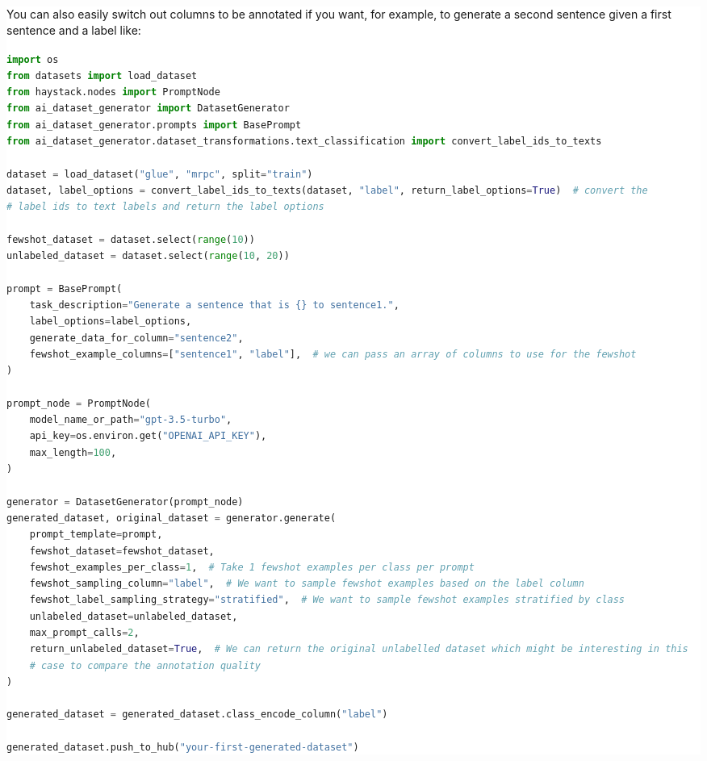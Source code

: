 You can also easily switch out columns to be annotated if you want, for example, to generate a second sentence given a
first sentence and a label like:

```python
import os
from datasets import load_dataset
from haystack.nodes import PromptNode
from ai_dataset_generator import DatasetGenerator
from ai_dataset_generator.prompts import BasePrompt
from ai_dataset_generator.dataset_transformations.text_classification import convert_label_ids_to_texts

dataset = load_dataset("glue", "mrpc", split="train")
dataset, label_options = convert_label_ids_to_texts(dataset, "label", return_label_options=True)  # convert the
# label ids to text labels and return the label options

fewshot_dataset = dataset.select(range(10))
unlabeled_dataset = dataset.select(range(10, 20))

prompt = BasePrompt(
    task_description="Generate a sentence that is {} to sentence1.",
    label_options=label_options,
    generate_data_for_column="sentence2",
    fewshot_example_columns=["sentence1", "label"],  # we can pass an array of columns to use for the fewshot
)

prompt_node = PromptNode(
    model_name_or_path="gpt-3.5-turbo",
    api_key=os.environ.get("OPENAI_API_KEY"),
    max_length=100,
)

generator = DatasetGenerator(prompt_node)
generated_dataset, original_dataset = generator.generate(
    prompt_template=prompt,
    fewshot_dataset=fewshot_dataset,
    fewshot_examples_per_class=1,  # Take 1 fewshot examples per class per prompt
    fewshot_sampling_column="label",  # We want to sample fewshot examples based on the label column
    fewshot_label_sampling_strategy="stratified",  # We want to sample fewshot examples stratified by class
    unlabeled_dataset=unlabeled_dataset,
    max_prompt_calls=2,
    return_unlabeled_dataset=True,  # We can return the original unlabelled dataset which might be interesting in this
    # case to compare the annotation quality
)

generated_dataset = generated_dataset.class_encode_column("label")

generated_dataset.push_to_hub("your-first-generated-dataset")
```

